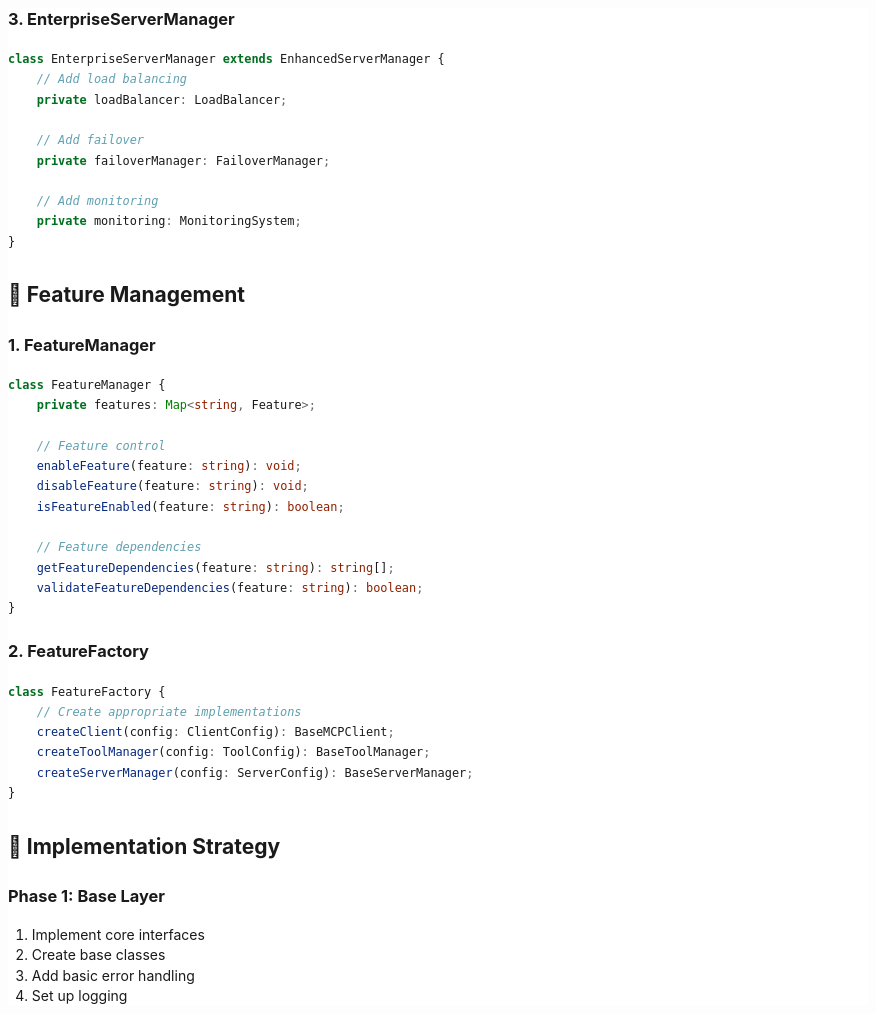 ### 3. EnterpriseServerManager
```typescript
class EnterpriseServerManager extends EnhancedServerManager {
    // Add load balancing
    private loadBalancer: LoadBalancer;
    
    // Add failover
    private failoverManager: FailoverManager;
    
    // Add monitoring
    private monitoring: MonitoringSystem;
}
```

## 🔧 Feature Management

### 1. FeatureManager
```typescript
class FeatureManager {
    private features: Map<string, Feature>;
    
    // Feature control
    enableFeature(feature: string): void;
    disableFeature(feature: string): void;
    isFeatureEnabled(feature: string): boolean;
    
    // Feature dependencies
    getFeatureDependencies(feature: string): string[];
    validateFeatureDependencies(feature: string): boolean;
}
```

### 2. FeatureFactory
```typescript
class FeatureFactory {
    // Create appropriate implementations
    createClient(config: ClientConfig): BaseMCPClient;
    createToolManager(config: ToolConfig): BaseToolManager;
    createServerManager(config: ServerConfig): BaseServerManager;
}
```

## 📝 Implementation Strategy

### Phase 1: Base Layer
1. Implement core interfaces
2. Create base classes
3. Add basic error handling
4. Set up logging
